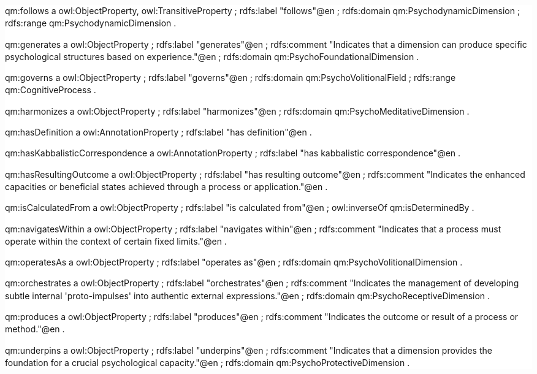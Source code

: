 qm:follows a owl:ObjectProperty,
        owl:TransitiveProperty ;
    rdfs:label "follows"@en ;
    rdfs:domain qm:PsychodynamicDimension ;
    rdfs:range qm:PsychodynamicDimension .

qm:generates a owl:ObjectProperty ;
    rdfs:label "generates"@en ;
    rdfs:comment "Indicates that a dimension can produce specific psychological structures based on experience."@en ;
    rdfs:domain qm:PsychoFoundationalDimension .

qm:governs a owl:ObjectProperty ;
    rdfs:label "governs"@en ;
    rdfs:domain qm:PsychoVolitionalField ;
    rdfs:range qm:CognitiveProcess .

qm:harmonizes a owl:ObjectProperty ;
    rdfs:label "harmonizes"@en ;
    rdfs:domain qm:PsychoMeditativeDimension .

qm:hasDefinition a owl:AnnotationProperty ;
    rdfs:label "has definition"@en .

qm:hasKabbalisticCorrespondence a owl:AnnotationProperty ;
    rdfs:label "has kabbalistic correspondence"@en .

qm:hasResultingOutcome a owl:ObjectProperty ;
    rdfs:label "has resulting outcome"@en ;
    rdfs:comment "Indicates the enhanced capacities or beneficial states achieved through a process or application."@en .

qm:isCalculatedFrom a owl:ObjectProperty ;
    rdfs:label "is calculated from"@en ;
    owl:inverseOf qm:isDeterminedBy .

qm:navigatesWithin a owl:ObjectProperty ;
    rdfs:label "navigates within"@en ;
    rdfs:comment "Indicates that a process must operate within the context of certain fixed limits."@en .

qm:operatesAs a owl:ObjectProperty ;
    rdfs:label "operates as"@en ;
    rdfs:domain qm:PsychoVolitionalDimension .

qm:orchestrates a owl:ObjectProperty ;
    rdfs:label "orchestrates"@en ;
    rdfs:comment "Indicates the management of developing subtle internal 'proto-impulses' into authentic external expressions."@en ;
    rdfs:domain qm:PsychoReceptiveDimension .

qm:produces a owl:ObjectProperty ;
    rdfs:label "produces"@en ;
    rdfs:comment "Indicates the outcome or result of a process or method."@en .

qm:underpins a owl:ObjectProperty ;
    rdfs:label "underpins"@en ;
    rdfs:comment "Indicates that a dimension provides the foundation for a crucial psychological capacity."@en ;
    rdfs:domain qm:PsychoProtectiveDimension .
